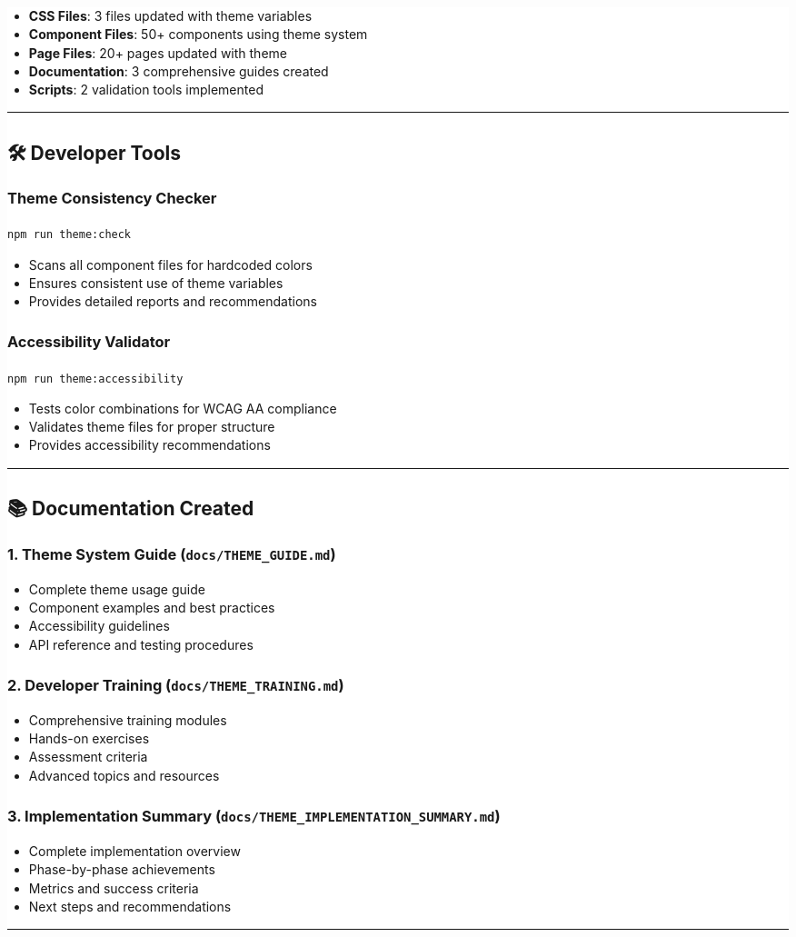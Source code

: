 - **CSS Files**: 3 files updated with theme variables
- **Component Files**: 50+ components using theme system
- **Page Files**: 20+ pages updated with theme
- **Documentation**: 3 comprehensive guides created
- **Scripts**: 2 validation tools implemented

---

## 🛠️ Developer Tools

### Theme Consistency Checker

```bash
npm run theme:check
```

- Scans all component files for hardcoded colors
- Ensures consistent use of theme variables
- Provides detailed reports and recommendations

### Accessibility Validator

```bash
npm run theme:accessibility
```

- Tests color combinations for WCAG AA compliance
- Validates theme files for proper structure
- Provides accessibility recommendations

---

## 📚 Documentation Created

### 1. Theme System Guide (`docs/THEME_GUIDE.md`)

- Complete theme usage guide
- Component examples and best practices
- Accessibility guidelines
- API reference and testing procedures

### 2. Developer Training (`docs/THEME_TRAINING.md`)

- Comprehensive training modules
- Hands-on exercises
- Assessment criteria
- Advanced topics and resources

### 3. Implementation Summary (`docs/THEME_IMPLEMENTATION_SUMMARY.md`)

- Complete implementation overview
- Phase-by-phase achievements
- Metrics and success criteria
- Next steps and recommendations

---